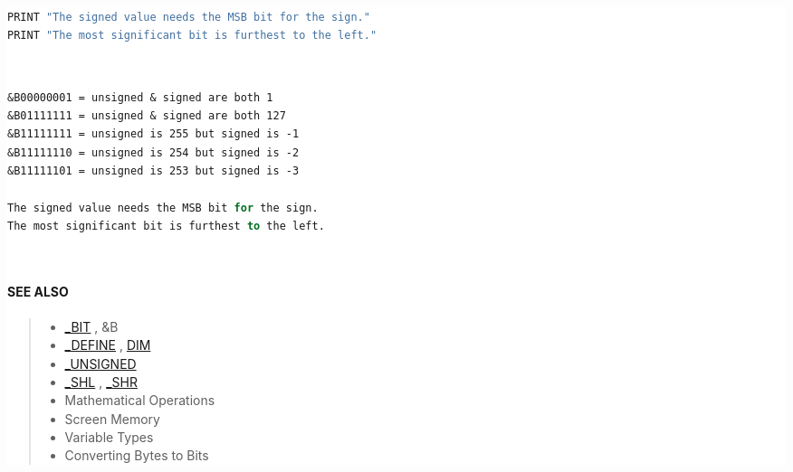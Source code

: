 ```vb
PRINT "The signed value needs the MSB bit for the sign."
PRINT "The most significant bit is furthest to the left."
```
  
<br>

```vb
&B00000001 = unsigned & signed are both 1
&B01111111 = unsigned & signed are both 127
&B11111111 = unsigned is 255 but signed is -1
&B11111110 = unsigned is 254 but signed is -2
&B11111101 = unsigned is 253 but signed is -3

The signed value needs the MSB bit for the sign.
The most significant bit is furthest to the left.
```
  
<br>


</blockquote>

#### SEE ALSO

<blockquote>


* [_BIT](BIT.md) , &B
* [_DEFINE](DEFINE.md) , [DIM](DIM.md)
* [_UNSIGNED](UNSIGNED.md)
* [_SHL](SHL.md) , [_SHR](SHR.md)
* Mathematical Operations
* Screen Memory
* Variable Types
* Converting Bytes to Bits
</blockquote>
